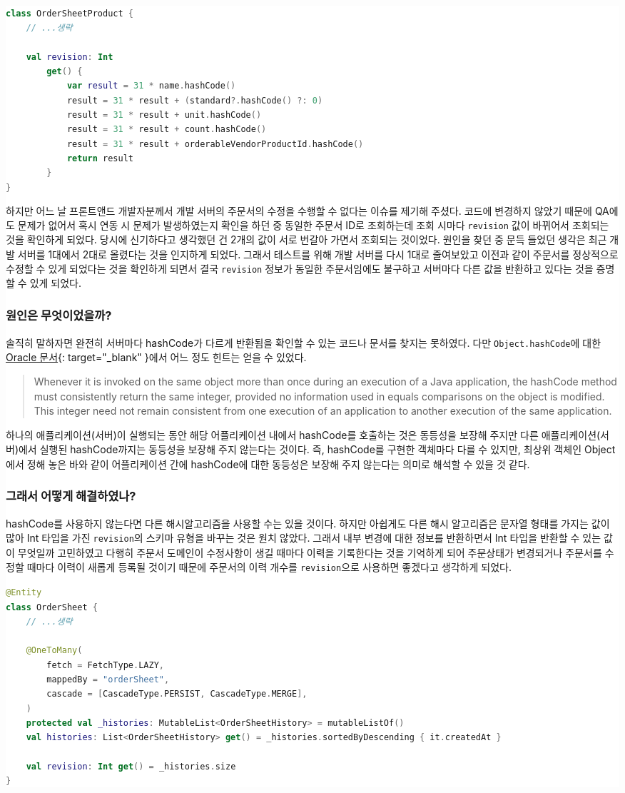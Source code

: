 ```kotlin
class OrderSheetProduct {
    // ...생략

    val revision: Int
        get() {
            var result = 31 * name.hashCode()
            result = 31 * result + (standard?.hashCode() ?: 0)
            result = 31 * result + unit.hashCode()
            result = 31 * result + count.hashCode()
            result = 31 * result + orderableVendorProductId.hashCode()
            return result
        }
}
```

하지만 어느 날 프론트앤드 개발자분께서 개발 서버의 주문서의 수정을 수행할 수 없다는 이슈를 제기해 주셨다. 코드에 변경하지 않았기 때문에 QA에도 문제가 없어서 혹시 연동 시 문제가 발생하였는지 확인을 하던 중 동일한 주문서 ID로 조회하는데 조회 시마다 `revision` 값이 바뀌어서 조회되는 것을 확인하게 되었다. 당시에 신기하다고 생각했던 건 2개의 값이 서로 번갈아 가면서 조회되는 것이었다. 원인을 찾던 중 문득 들었던 생각은 최근 개발 서버를 1대에서 2대로 올렸다는 것을 인지하게 되었다. 그래서 테스트를 위해 개발 서버를 다시 1대로 줄여보았고 이전과 같이 주문서를 정상적으로 수정할 수 있게 되었다는 것을 확인하게 되면서 결국 `revision` 정보가 동일한 주문서임에도 불구하고 서버마다 다른 값을 반환하고 있다는 것을 증명할 수 있게 되었다.

### 원인은 무엇이었을까? 

솔직히 말하자면 완전히 서버마다 hashCode가 다르게 반환됨을 확인할 수 있는 코드나 문서를 찾지는 못하였다. 다만 `Object.hashCode`에 대한 [Oracle 문서](https://docs.oracle.com/javase/8/docs/api/java/lang/Object.html){: target="\_blank" }에서 어느 정도 힌트는 얻을 수 있었다.

> Whenever it is invoked on the same object more than once during an execution of a Java application, the hashCode method must consistently return the same integer, provided no information used in equals comparisons on the object is modified. This integer need not remain consistent from one execution of an application to another execution of the same application.

하나의 애플리케이션(서버)이 실행되는 동안 해당 어플리케이션 내에서 hashCode를 호출하는 것은 동등성을 보장해 주지만 다른 애플리케이션(서버)에서 실행된 hashCode까지는 동등성을 보장해 주지 않는다는 것이다. 즉, hashCode를 구현한 객체마다 다를 수 있지만, 최상위 객체인 Object에서 정해 놓은 바와 같이 어플리케이션 간에 hashCode에 대한 동등성은 보장해 주지 않는다는 의미로 해석할 수 있을 것 같다.

### 그래서 어떻게 해결하였나?

hashCode를 사용하지 않는다면 다른 해시알고리즘을 사용할 수는 있을 것이다. 하지만 아쉽게도 다른 해시 알고리즘은 문자열 형태를 가지는 값이 많아 Int 타입을 가진 `revision`의 스키마 유형을 바꾸는 것은 원치 않았다. 그래서 내부 변경에 대한 정보를 반환하면서 Int 타입을 반환할 수 있는 값이 무엇일까 고민하였고 다행히 주문서 도메인이 수정사항이 생길 때마다 이력을 기록한다는 것을 기억하게 되어 주문상태가 변경되거나 주문서를 수정할 때마다 이력이 새롭게 등록될 것이기 때문에 주문서의 이력 개수를 `revision`으로 사용하면 좋겠다고 생각하게 되었다.

```kotlin
@Entity
class OrderSheet {
    // ...생략

    @OneToMany(
        fetch = FetchType.LAZY,
        mappedBy = "orderSheet",
        cascade = [CascadeType.PERSIST, CascadeType.MERGE],
    )
    protected val _histories: MutableList<OrderSheetHistory> = mutableListOf()
    val histories: List<OrderSheetHistory> get() = _histories.sortedByDescending { it.createdAt }

    val revision: Int get() = _histories.size
}
```
